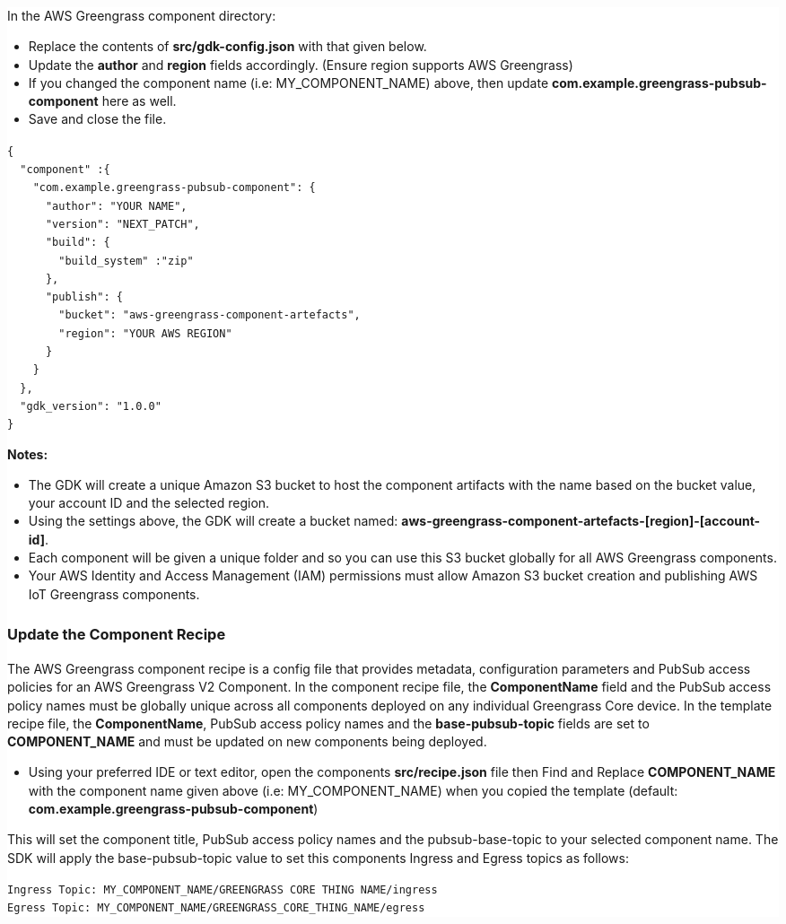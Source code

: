 In the AWS Greengrass component directory:
* Replace the contents of **src/gdk-config.json** with that given below. 
* Update the **author** and **region** fields accordingly. (Ensure region supports AWS Greengrass)
* If you changed the component name (i.e: MY_COMPONENT_NAME) above, then update **com.example.greengrass-pubsub-component** here as well. 
* Save and close the file.
```
{
  "component" :{
    "com.example.greengrass-pubsub-component": {
      "author": "YOUR NAME",
      "version": "NEXT_PATCH",
      "build": {
        "build_system" :"zip"
      },
      "publish": {
        "bucket": "aws-greengrass-component-artefacts",
        "region": "YOUR AWS REGION"
      }
    }
  },
  "gdk_version": "1.0.0"
}
```
**Notes:**
* The GDK will create a unique Amazon S3 bucket to host the component artifacts with the name based on the bucket value, your account ID and the selected region. 
* Using the settings above, the GDK will create a bucket named: **aws-greengrass-component-artefacts-[region]-[account-id]**.
* Each component will be given a unique folder and so you can use this S3 bucket globally for all AWS Greengrass components.
* Your AWS Identity and Access Management (IAM) permissions must allow Amazon S3 bucket creation and publishing AWS IoT Greengrass components.

### Update the Component Recipe
The AWS Greengrass component recipe is a config file that provides metadata, configuration parameters and PubSub access policies for an AWS Greengrass V2 Component. In the component recipe file, the **ComponentName** field and the PubSub access policy names must be globally unique across all components deployed on any individual Greengrass Core device. In the template recipe file, the **ComponentName**, PubSub access policy names and the **base-pubsub-topic** fields are set to **COMPONENT_NAME** and must be updated on new components being deployed.

* Using your preferred IDE or text editor, open the components **src/recipe.json** file then Find and Replace **COMPONENT_NAME** with the component name given above (i.e: MY_COMPONENT_NAME) when you copied the template (default: **com.example.greengrass-pubsub-component**)

This will set the component title, PubSub access policy names and the pubsub-base-topic to your selected component name. The SDK will apply the base-pubsub-topic value to set this components Ingress and Egress topics as follows:

    Ingress Topic: MY_COMPONENT_NAME/GREENGRASS CORE THING NAME/ingress
    Egress Topic: MY_COMPONENT_NAME/GREENGRASS_CORE_THING_NAME/egress
